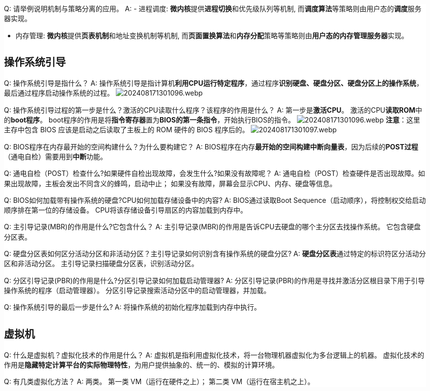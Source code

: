 Q: 请举例说明机制与策略分离的应用。
A: - 进程调度: **微内核**提供**进程切换**和优先级队列等机制, 而**调度算法**等策略则由用户态的**调度**服务器实现。
- 内存管理: **微内核**提供**页表机制**和地址变换机制等机制, 而**页面置换算法**和**内存分配**策略等策略则由**用户态的内存管理服务器**实现。

## 操作系统引导

Q: 操作系统引导是指什么？
A: 操作系统引导是指计算机**利用CPU运行特定程序**，通过程序**识别硬盘、硬盘分区、硬盘分区上的操作系统**，最后通过程序启动操作系统的过程。
![202408171301096.webp](https://img.hwenyi.tech/202408171301096.webp)

Q: 操作系统引导过程的第一步是什么？激活的CPU读取什么程序？该程序的作用是什么？
A: 第一步是**激活CPU**。
激活的CPU**读取ROM**中的**boot程序**。
boot程序的作用是将**指令寄存器**置为**BIOS的第一条指令**，开始执行BIOS的指令。
![202408171301096.webp](https://img.hwenyi.tech/202408171301096.webp)
**注意**：这里主存中包含 BIOS 应该是启动之后读取了主板上的 ROM 硬件的 BIOS 程序后的。
![202408171301097.webp](https://img.hwenyi.tech/202408171301097.webp)

Q: BIOS程序在内存最开始的空间构建什么？为什么要构建它？
A: BIOS程序在内存**最开始的空间构建中断向量表**，因为后续的**POST过程**（通电自检）需要用到**中断**功能。

Q: 通电自检（POST）检查什么?如果硬件自检出现故障，会发生什么?如果没有故障呢？
A: 通电自检（POST）检查硬件是否出现故障。如果出现故障，主板会发出不同含义的蜂鸣，启动中止；
如果没有故障，屏幕会显示CPU、内存、硬盘等信息。

Q: BIOS如何加载带有操作系统的硬盘?CPU如何加载存储设备中的内容?
A: BIOS通过读取Boot Sequence（启动顺序），将控制权交给启动顺序排在第一位的存储设备。
CPU将该存储设备引导扇区的内容加载到内存中。

Q: 主引导记录(MBR)的作用是什么?它包含什么？
A: 主引导记录(MBR)的作用是告诉CPU去硬盘的哪个主分区去找操作系统。
它包含硬盘分区表。

Q: 硬盘分区表如何区分活动分区和非活动分区？主引导记录如何识别含有操作系统的硬盘分区?
A: **硬盘分区表**通过特定的标识符区分活动分区和非活动分区。
主引导记录扫描硬盘分区表，识别活动分区。

Q: 分区引导记录(PBR)的作用是什么?分区引导记录如何加载启动管理器?
A: 分区引导记录(PBR)的作用是寻找并激活分区根目录下用于引导操作系统的程序（启动管理器）。
分区引导记录搜索活动分区中的启动管理器，并加载。

Q: 操作系统引导的最后一步是什么?
A: 将操作系统的初始化程序加载到内存中执行。

## 虚拟机

Q: 什么是虚拟机？虚拟化技术的作用是什么？
A: 虚拟机是指利用虚拟化技术，将一台物理机器虚拟化为多台逻辑上的机器。
虚拟化技术的作用是**隐藏特定计算平台的实际物理特性**，为用户提供抽象的、统一的、模拟的计算环境。

Q: 有几类虚拟化方法？
A: 两类。
第一类 VM（运行在硬件之上）；
第二类 VM（运行在宿主机之上）。
